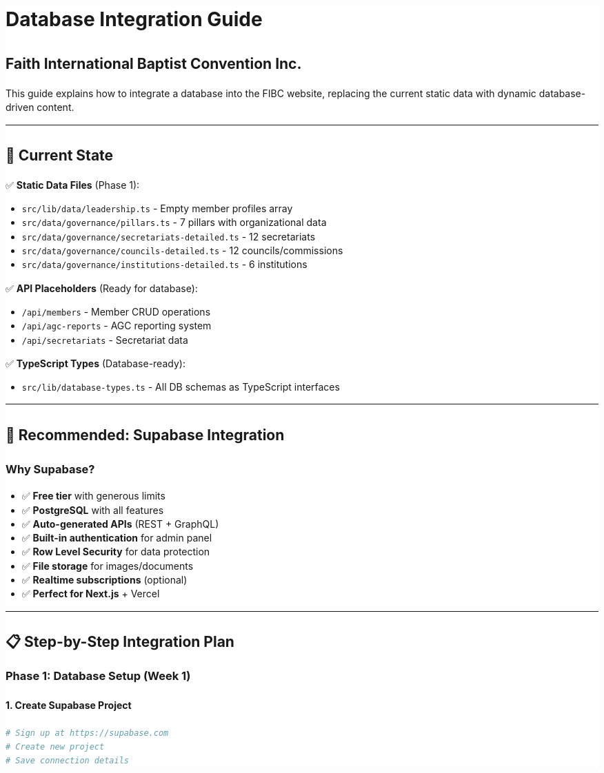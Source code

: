 # Database Integration Guide
## Faith International Baptist Convention Inc.

This guide explains how to integrate a database into the FIBC website, replacing the current static data with dynamic database-driven content.

---

## 🎯 **Current State**

✅ **Static Data Files** (Phase 1):
- `src/lib/data/leadership.ts` - Empty member profiles array
- `src/data/governance/pillars.ts` - 7 pillars with organizational data
- `src/data/governance/secretariats-detailed.ts` - 12 secretariats
- `src/data/governance/councils-detailed.ts` - 12 councils/commissions
- `src/data/governance/institutions-detailed.ts` - 6 institutions

✅ **API Placeholders** (Ready for database):
- `/api/members` - Member CRUD operations
- `/api/agc-reports` - AGC reporting system
- `/api/secretariats` - Secretariat data

✅ **TypeScript Types** (Database-ready):
- `src/lib/database-types.ts` - All DB schemas as TypeScript interfaces

---

## 🚀 **Recommended: Supabase Integration**

### **Why Supabase?**
- ✅ **Free tier** with generous limits
- ✅ **PostgreSQL** with all features
- ✅ **Auto-generated APIs** (REST + GraphQL)
- ✅ **Built-in authentication** for admin panel
- ✅ **Row Level Security** for data protection
- ✅ **File storage** for images/documents
- ✅ **Realtime subscriptions** (optional)
- ✅ **Perfect for Next.js** + Vercel

---

## 📋 **Step-by-Step Integration Plan**

### **Phase 1: Database Setup** (Week 1)

#### **1. Create Supabase Project**
```bash
# Sign up at https://supabase.com
# Create new project
# Save connection details
```
